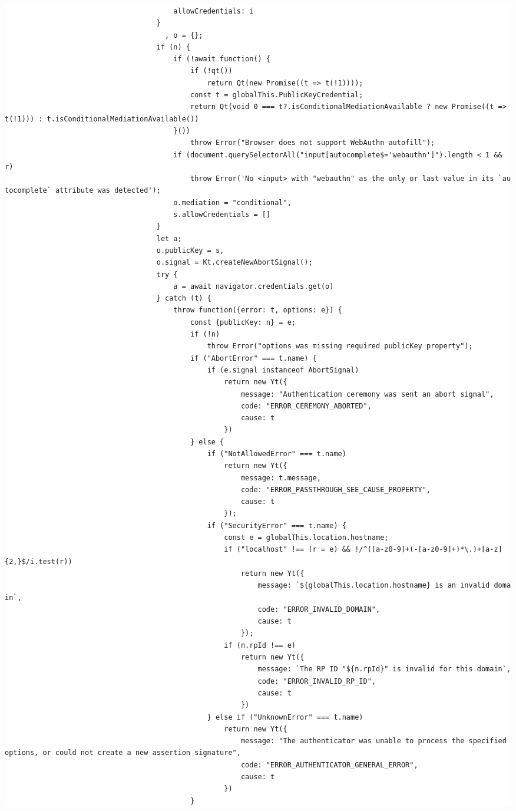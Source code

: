                                             allowCredentials: i
                                        }
                                          , o = {};
                                        if (n) {
                                            if (!await function() {
                                                if (!qt())
                                                    return Qt(new Promise((t => t(!1))));
                                                const t = globalThis.PublicKeyCredential;
                                                return Qt(void 0 === t?.isConditionalMediationAvailable ? new Promise((t => t(!1))) : t.isConditionalMediationAvailable())
                                            }())
                                                throw Error("Browser does not support WebAuthn autofill");
                                            if (document.querySelectorAll("input[autocomplete$='webauthn']").length < 1 && r)
                                                throw Error('No <input> with "webauthn" as the only or last value in its `autocomplete` attribute was detected');
                                            o.mediation = "conditional",
                                            s.allowCredentials = []
                                        }
                                        let a;
                                        o.publicKey = s,
                                        o.signal = Kt.createNewAbortSignal();
                                        try {
                                            a = await navigator.credentials.get(o)
                                        } catch (t) {
                                            throw function({error: t, options: e}) {
                                                const {publicKey: n} = e;
                                                if (!n)
                                                    throw Error("options was missing required publicKey property");
                                                if ("AbortError" === t.name) {
                                                    if (e.signal instanceof AbortSignal)
                                                        return new Yt({
                                                            message: "Authentication ceremony was sent an abort signal",
                                                            code: "ERROR_CEREMONY_ABORTED",
                                                            cause: t
                                                        })
                                                } else {
                                                    if ("NotAllowedError" === t.name)
                                                        return new Yt({
                                                            message: t.message,
                                                            code: "ERROR_PASSTHROUGH_SEE_CAUSE_PROPERTY",
                                                            cause: t
                                                        });
                                                    if ("SecurityError" === t.name) {
                                                        const e = globalThis.location.hostname;
                                                        if ("localhost" !== (r = e) && !/^([a-z0-9]+(-[a-z0-9]+)*\.)+[a-z]{2,}$/i.test(r))
                                                            return new Yt({
                                                                message: `${globalThis.location.hostname} is an invalid domain`,
                                                                code: "ERROR_INVALID_DOMAIN",
                                                                cause: t
                                                            });
                                                        if (n.rpId !== e)
                                                            return new Yt({
                                                                message: `The RP ID "${n.rpId}" is invalid for this domain`,
                                                                code: "ERROR_INVALID_RP_ID",
                                                                cause: t
                                                            })
                                                    } else if ("UnknownError" === t.name)
                                                        return new Yt({
                                                            message: "The authenticator was unable to process the specified options, or could not create a new assertion signature",
                                                            code: "ERROR_AUTHENTICATOR_GENERAL_ERROR",
                                                            cause: t
                                                        })
                                                }